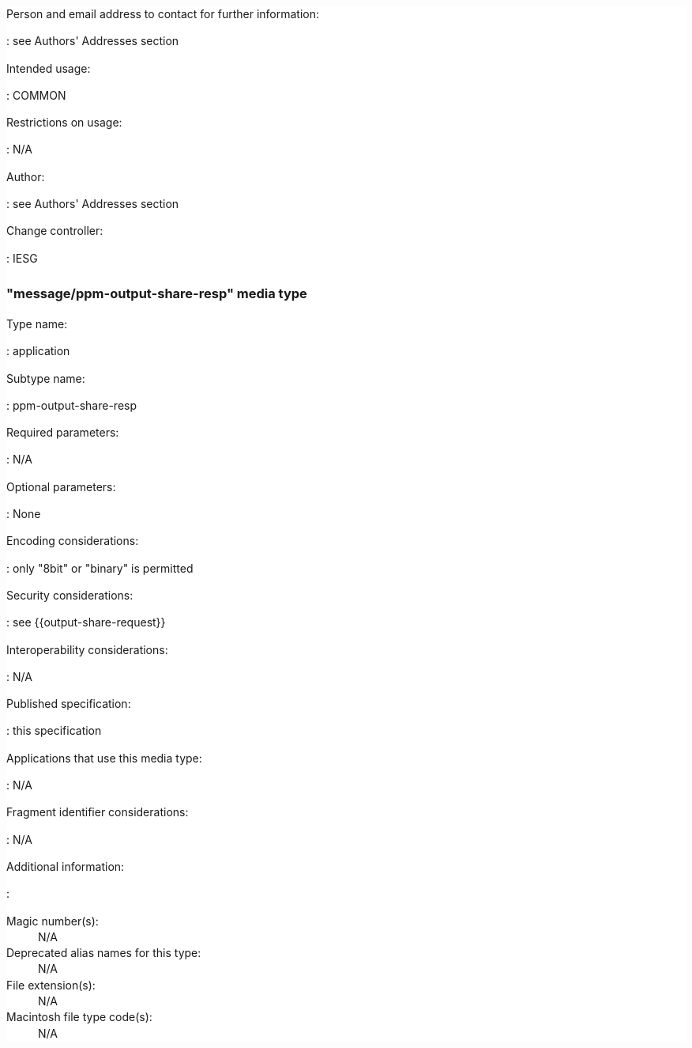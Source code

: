 Person and email address to contact for further information:

: see Authors' Addresses section

Intended usage:

: COMMON

Restrictions on usage:

: N/A

Author:

: see Authors' Addresses section

Change controller:

: IESG

### "message/ppm-output-share-resp" media type

Type name:

: application

Subtype name:

: ppm-output-share-resp

Required parameters:

: N/A

Optional parameters:

: None

Encoding considerations:

: only "8bit" or "binary" is permitted

Security considerations:

: see {{output-share-request}}

Interoperability considerations:

: N/A

Published specification:

: this specification

Applications that use this media type:

: N/A

Fragment identifier considerations:

: N/A

Additional information:

: <dl>
  <dt>Magic number(s):</dt><dd>N/A</dd>
  <dt>Deprecated alias names for this type:</dt><dd>N/A</dd>
  <dt>File extension(s):</dt><dd>N/A</dd>
  <dt>Macintosh file type code(s):</dt><dd>N/A</dd>
  </dl>
